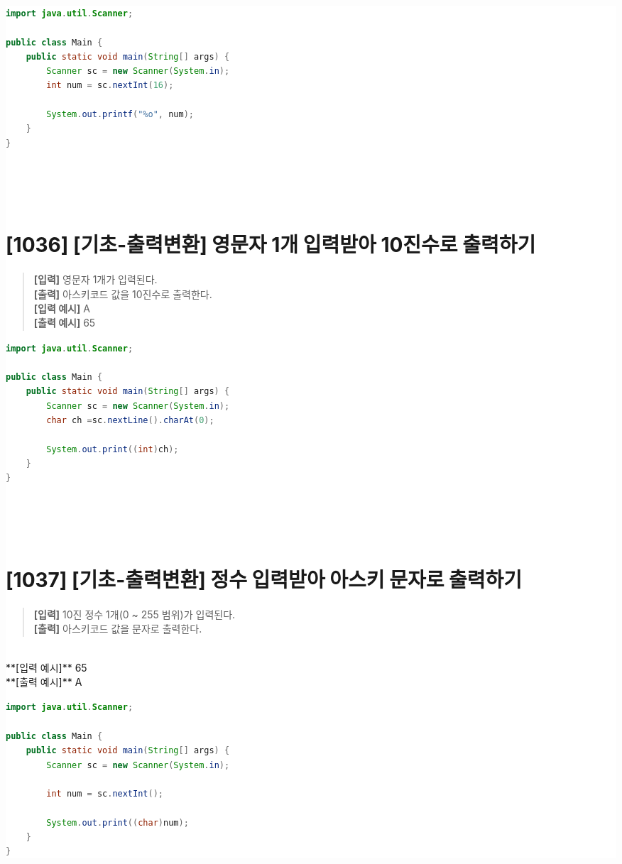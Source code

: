 
```java
import java.util.Scanner;

public class Main {
	public static void main(String[] args) {
		Scanner sc = new Scanner(System.in);
		int num = sc.nextInt(16);
		
		System.out.printf("%o", num);
	}
}


```


<br/>
<br/>
<br/>

#  [1036] [기초-출력변환] 영문자 1개 입력받아 10진수로 출력하기
> **[입력]** 영문자 1개가 입력된다. <br/>
  **[출력]** 아스키코드 값을 10진수로 출력한다.<br/>
  **[입력 예시]** A<br/>
  **[출력 예시]** 65 <br/>

```java
import java.util.Scanner;

public class Main {
	public static void main(String[] args) {
		Scanner sc = new Scanner(System.in);
		char ch =sc.nextLine().charAt(0);
		
		System.out.print((int)ch);
	}
}
```


<br/>
<br/>
<br/>

#  [1037] [기초-출력변환] 정수 입력받아 아스키 문자로 출력하기
> **[입력]** 10진 정수 1개(0 ~ 255 범위)가 입력된다.  <br/>
  **[출력]** 아스키코드 값을 문자로 출력한다.
<br/>
  **[입력 예시]** 65 <br/>
  **[출력 예시]** A <br/>

```java
import java.util.Scanner;

public class Main {
	public static void main(String[] args) {
		Scanner sc = new Scanner(System.in);
	   
		int num = sc.nextInt();
		
		System.out.print((char)num);
	}
}

```